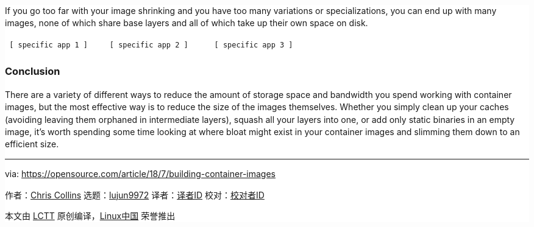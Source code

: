 If you go too far with your image shrinking and you have too many variations or specializations, you can end up with many images, none of which share base layers and all of which take up their own space on disk.
```
 [ specific app 1 ]     [ specific app 2 ]      [ specific app 3 ]

```

### Conclusion

There are a variety of different ways to reduce the amount of storage space and bandwidth you spend working with container images, but the most effective way is to reduce the size of the images themselves. Whether you simply clean up your caches (avoiding leaving them orphaned in intermediate layers), squash all your layers into one, or add only static binaries in an empty image, it’s worth spending some time looking at where bloat might exist in your container images and slimming them down to an efficient size.


--------------------------------------------------------------------------------

via: https://opensource.com/article/18/7/building-container-images

作者：[Chris Collins][a]
选题：[lujun9972](https://github.com/lujun9972)
译者：[译者ID](https://github.com/译者ID)
校对：[校对者ID](https://github.com/校对者ID)

本文由 [LCTT](https://github.com/LCTT/TranslateProject) 原创编译，[Linux中国](https://linux.cn/) 荣誉推出

[a]:https://opensource.com/users/clcollins
[1]:https://www.docker.com/
[2]:https://www.nginx.com/
[3]:https://rubyonrails.org/
[4]:https://github.com/rbenv/rbenv
[5]:https://opensource.com/article/18/6/getting-started-buildah
[6]:https://twitter.com/TSweeneyRedHat
[7]:https://opensource.com/article/18/5/containers-buildah
[8]:https://www.gnu.org/software/coreutils/coreutils.html
[9]:https://en.wikipedia.org/wiki/Static_library
[10]:https://golang.org/
[11]:https://twitter.com/kelseyhightower
[12]:https://medium.com/@kelseyhightower/optimizing-docker-images-for-static-binaries-b5696e26eb07
